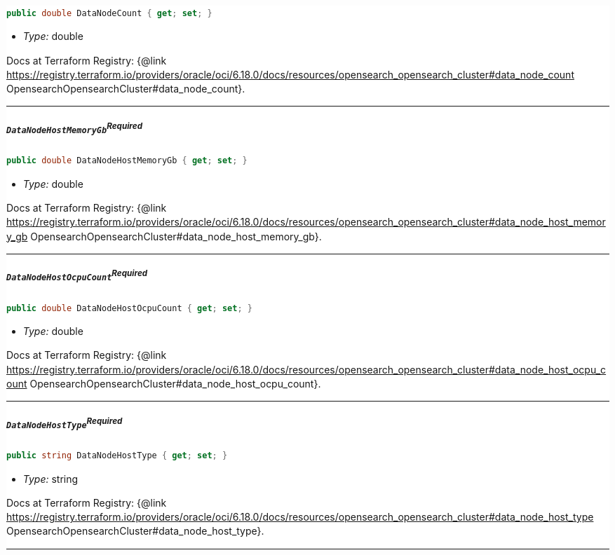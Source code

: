 ```csharp
public double DataNodeCount { get; set; }
```

- *Type:* double

Docs at Terraform Registry: {@link https://registry.terraform.io/providers/oracle/oci/6.18.0/docs/resources/opensearch_opensearch_cluster#data_node_count OpensearchOpensearchCluster#data_node_count}.

---

##### `DataNodeHostMemoryGb`<sup>Required</sup> <a name="DataNodeHostMemoryGb" id="rhizo-co-terraform-provider-oci.opensearchOpensearchCluster.OpensearchOpensearchClusterConfig.property.dataNodeHostMemoryGb"></a>

```csharp
public double DataNodeHostMemoryGb { get; set; }
```

- *Type:* double

Docs at Terraform Registry: {@link https://registry.terraform.io/providers/oracle/oci/6.18.0/docs/resources/opensearch_opensearch_cluster#data_node_host_memory_gb OpensearchOpensearchCluster#data_node_host_memory_gb}.

---

##### `DataNodeHostOcpuCount`<sup>Required</sup> <a name="DataNodeHostOcpuCount" id="rhizo-co-terraform-provider-oci.opensearchOpensearchCluster.OpensearchOpensearchClusterConfig.property.dataNodeHostOcpuCount"></a>

```csharp
public double DataNodeHostOcpuCount { get; set; }
```

- *Type:* double

Docs at Terraform Registry: {@link https://registry.terraform.io/providers/oracle/oci/6.18.0/docs/resources/opensearch_opensearch_cluster#data_node_host_ocpu_count OpensearchOpensearchCluster#data_node_host_ocpu_count}.

---

##### `DataNodeHostType`<sup>Required</sup> <a name="DataNodeHostType" id="rhizo-co-terraform-provider-oci.opensearchOpensearchCluster.OpensearchOpensearchClusterConfig.property.dataNodeHostType"></a>

```csharp
public string DataNodeHostType { get; set; }
```

- *Type:* string

Docs at Terraform Registry: {@link https://registry.terraform.io/providers/oracle/oci/6.18.0/docs/resources/opensearch_opensearch_cluster#data_node_host_type OpensearchOpensearchCluster#data_node_host_type}.

---